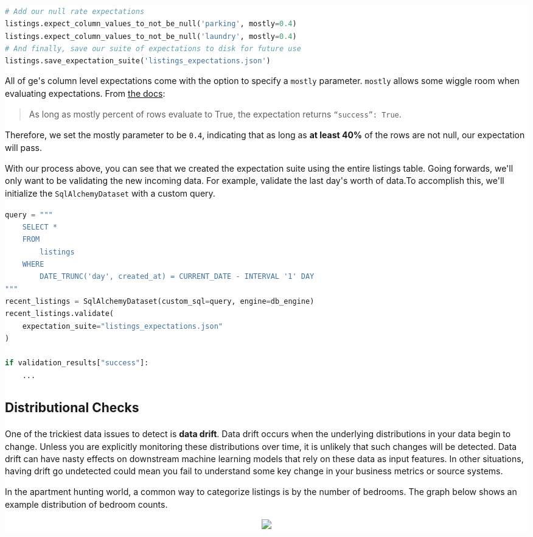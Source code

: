 ```python
# Add our null rate expectations
listings.expect_column_values_to_not_be_null('parking', mostly=0.4)
listings.expect_column_values_to_not_be_null('laundry', mostly=0.4)
# And finally, save our suite of expectations to disk for future use
listings.save_expectation_suite('listings_expectations.json')
```

All of ge's column level expectations come with the option to specify a `mostly` parameter. `mostly` allows some wiggle room when evaluating expectations. From [the docs](https://docs.greatexpectations.io/en/latest/reference/standard_arguments.html#mostly):

> As long as mostly percent of rows evaluate to True, the expectation returns `“success”: True`.

Therefore, we set the mostly parameter to be `0.4`, indicating that as long as **at least 40%** of the rows are not null, our expectation will pass.

With our process above, you can see that we created the expectation suite using the entire listings table. Going forwards, we'll only want to be validating the new incoming data. For example, validate the last day's worth of data.To accomplish this, we'll initialize the `SqlAlchemyDataset` with a custom query.

```python
query = """
    SELECT *
    FROM 
        listings 
    WHERE 
        DATE_TRUNC('day', created_at) = CURRENT_DATE - INTERVAL '1' DAY
"""
recent_listings = SqlAlchemyDataset(custom_sql=query, engine=db_engine)
recent_listings.validate(
    expectation_suite="listings_expectations.json"
)

if validation_results["success"]:
    ...
```

## Distributional Checks

One of the trickiest data issues to detect is **data drift**. Data drift occurs when the underlying distributions in your data begin to change. Unless you are explicitly monitoring these distributions over time, it is unlikely that such changes will be detected. Data drift can have nasty effects on downstream machine learning models that rely on these data as input features. In other situations, having drift go undetected could mean you fail to understand some key change in your business metrics or source systems.

In the apartment hunting world, a common way to categorize listings is by the number of bedrooms. The graph below shows an example distribution of bedroom counts.

<p align="center">
    <img src="{{ site.baseurl }}{% link images/hello-great-expectations/bedrooms_distribution.png %}">
</p>
